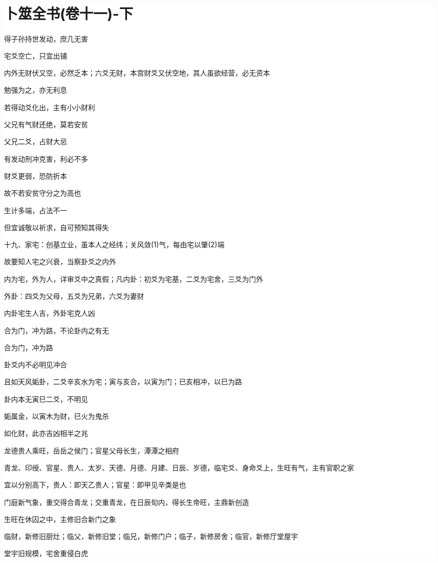 # 卜筮全书(卷十一)-下

得子孙持世发动，庶几无害

宅爻空亡，只宜出铺

内外无财伏又空，必然乏本；六爻无财，本宫财爻又伏空地，其人虽欲经营，必无资本

勉强为之，亦无利息

若得动爻化出，主有小小财利

父兄有气财还绝，莫若安贫

父兄二爻，占财大忌

有发动刑冲克害，利必不多

财爻更弱，恐防折本

故不若安贫守分之为高也

生计多端，占法不一

但宜诚敬以祈求，自可预知其得失

十九、家宅：创基立业，虽本人之经纬；关风敛(1)气，每由宅以肇(2)端

故要知人宅之兴衰，当察卦爻之内外

内为宅，外为人，详审爻中之真假；凡内卦：初爻为宅基，二爻为宅舍，三爻为门外

外卦：四爻为父母，五爻为兄弟，六爻为妻财

内卦宅生人吉，外卦宅克人凶

合为门，冲为路，不论卦内之有无

合为门，冲为路

卦爻内不必明见冲合

且如天风姤卦，二爻辛亥水为宅；寅与亥合，以寅为门；已亥相冲，以巳为路

卦内本无寅巳二爻，不明见

姤属金，以寅木为财，巳火为鬼杀

如化财，此亦吉凶相半之兆

龙德贵人乘旺，岳岳之侯门；官星父母长生，潭潭之相府

青龙、印绶、官星、贵人、太岁、天德、月德、月建、日辰、岁德，临宅爻、身命爻上，生旺有气，主有官职之家

宜以分别高下，贵人：即天乙贵人；官星：即甲见辛类是也

门庭新气象，重交得合青龙；交重青龙，在日辰旬内，得长生帝旺，主鼎新创造

生旺在休囚之中，主修旧合新门之象

临财，新修旧厨灶；临父，新修旧堂；临兄，新修门户；临子，新修房舍；临官，新修厅堂屋宇

堂宇旧规模，宅舍重侵白虎
